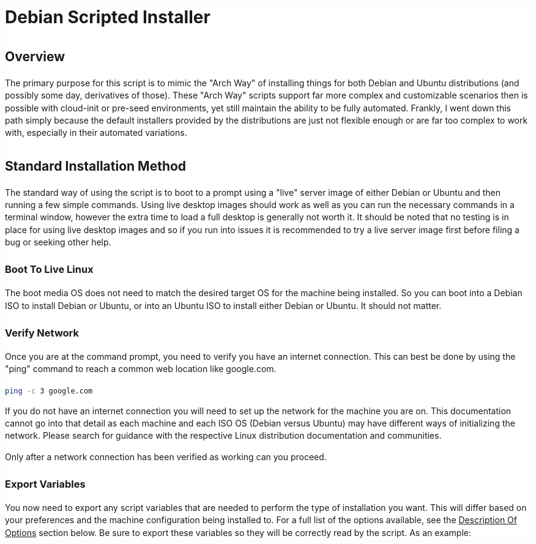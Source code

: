 # Debian Scripted Installer

## Overview

The primary purpose for this script is to mimic the "Arch Way" of installing things for both Debian
and Ubuntu distributions (and possibly some day, derivatives of those). These "Arch Way" scripts
support far more complex and customizable scenarios then is possible with cloud-init or pre-seed
environments, yet still maintain the ability to be fully automated. Frankly, I went down this path
simply because the default installers provided by the distributions are just not flexible enough or
are far too complex to work with, especially in their automated variations.

## Standard Installation Method

The standard way of using the script is to boot to a prompt using a "live" server image of either
Debian or Ubuntu and then running a few simple commands. Using live desktop images should work as
well as you can run the necessary commands in a terminal window, however the extra time to load a
full desktop is generally not worth it. It should be noted that no testing is in place for using
live desktop images and so if you run into issues it is recommended to try a live server image first
before filing a bug or seeking other help.

### Boot To Live Linux

The boot media OS does not need to match the desired target OS for the machine being installed. So
you can boot into a Debian ISO to install Debian or Ubuntu, or into an Ubuntu ISO to install either
Debian or Ubuntu. It should not matter.

### Verify Network

Once you are at the command prompt, you need to verify you have an internet connection. This can
best be done by using the "ping" command to reach a common web location like google.com.

```bash
ping -c 3 google.com
```

If you do not have an internet connection you will need to set up the network for the machine you
are on. This documentation cannot go into that detail as each machine and each ISO OS (Debian versus
Ubuntu) may have different ways of initializing the network. Please search for guidance with the
respective Linux distribution documentation and communities.

Only after a network connection has been verified as working can you proceed.

### Export Variables

You now need to export any script variables that are needed to perform the type of installation you
want. This will differ based on your preferences and the machine configuration being installed to.
For a full list of the options available, see the [Description Of Options](#description-of-options)
section below. Be sure to export these variables so they will be correctly read by the script. As an
example:
